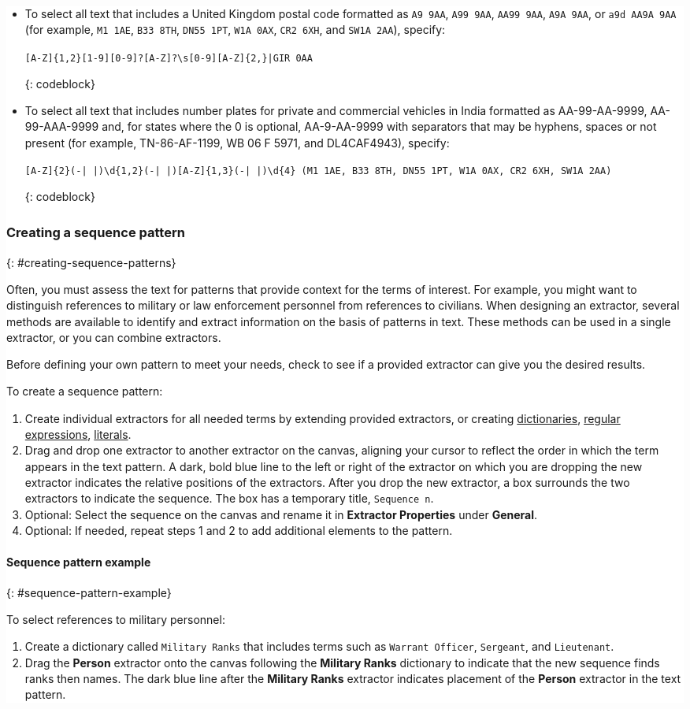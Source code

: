 - To select all text that includes a United Kingdom postal code formatted as `A9 9AA`, `A99 9AA`, `AA99 9AA`, `A9A 9AA`, or `a9d AA9A 9AA` (for example, `M1 1AE`, `B33 8TH`, `DN55 1PT`, `W1A 0AX`, `CR2 6XH`, and `SW1A 2AA`), specify:

  ```
  [A-Z]{1,2}[1-9][0-9]?[A-Z]?\s[0-9][A-Z]{2,}|GIR 0AA
  ```
  {: codeblock}

- To select all text that includes number plates for private and commercial vehicles in India formatted as AA-99-AA-9999, AA-99-AAA-9999 and, for states where the 0 is optional, AA-9-AA-9999 with separators that may be hyphens, spaces or not present (for example, TN-86-AF-1199, WB 06 F 5971, and DL4CAF4943), specify:

  ```
  [A-Z]{2}(-| |)\d{1,2}(-| |)[A-Z]{1,3}(-| |)\d{4} (M1 1AE, B33 8TH, DN55 1PT, W1A 0AX, CR2 6XH, SW1A 2AA)
  ```
  {: codeblock}

### Creating a sequence pattern
{: #creating-sequence-patterns}

Often, you must assess the text for patterns that provide context for the terms of interest. For example, you might want to distinguish references to military or law enforcement personnel from references to civilians. When designing an extractor, several methods are available to identify and extract information on the basis of patterns in text. These methods can be used in a single extractor, or you can combine extractors.

Before defining your own pattern to meet your needs, check to see if a provided extractor can give you the desired results.

To create a sequence pattern:

1. Create individual extractors for all needed terms by extending provided extractors, or creating [dictionaries](#creating-a-dictionary), [regular expressions](#creating-a-regular-expression), [literals](#creating-a-literal).
2. Drag and drop one extractor to another extractor on the canvas, aligning your cursor to reflect the order in which the term appears in the text pattern. A dark, bold blue line to the left or right of the extractor on which you are dropping the new extractor indicates the relative positions of the extractors. After you drop the new extractor, a box surrounds the two extractors to indicate the sequence. The box has a temporary title, `Sequence n`.
3. Optional: Select the sequence on the canvas and rename it in **Extractor Properties** under **General**.
4. Optional: If needed, repeat steps 1 and 2 to add additional elements to the pattern.

#### Sequence pattern example
{: #sequence-pattern-example}

To select references to military personnel:

1. Create a dictionary called `Military Ranks` that includes terms such as `Warrant Officer`, `Sergeant`, and `Lieutenant`.
2. Drag the **Person** extractor onto the canvas following the **Military Ranks** dictionary to indicate that the new sequence finds ranks then names. The dark blue line after the **Military Ranks** extractor indicates placement of the **Person** extractor in the text pattern.
